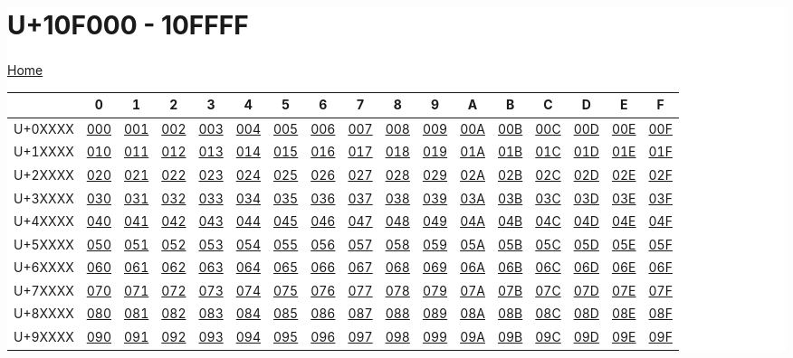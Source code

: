# U+10F000 - 10FFFF

[Home](../../index.md)

|          | 0                           | 1                           | 2                           | 3                           | 4                           | 5                           | 6                           | 7                           | 8                           | 9                           | A                           | B                           | C                           | D                           | E                           | F                           |
| -------: | --------------------------- | --------------------------- | --------------------------- | --------------------------- | --------------------------- | --------------------------- | --------------------------- | --------------------------- | --------------------------- | --------------------------- | --------------------------- | --------------------------- | --------------------------- | --------------------------- | --------------------------- | --------------------------- |
|  U+0XXXX | [000](./U+000000-000FFF.md) | [001](./U+001000-001FFF.md) | [002](./U+002000-002FFF.md) | [003](./U+003000-003FFF.md) | [004](./U+004000-004FFF.md) | [005](./U+005000-005FFF.md) | [006](./U+006000-006FFF.md) | [007](./U+007000-007FFF.md) | [008](./U+008000-008FFF.md) | [009](./U+009000-009FFF.md) | [00A](./U+00A000-00AFFF.md) | [00B](./U+00B000-00BFFF.md) | [00C](./U+00C000-00CFFF.md) | [00D](./U+00D000-00DFFF.md) | [00E](./U+00E000-00EFFF.md) | [00F](./U+00F000-00FFFF.md) |
|  U+1XXXX | [010](./U+010000-010FFF.md) | [011](./U+011000-011FFF.md) | [012](./U+012000-012FFF.md) | [013](./U+013000-013FFF.md) | [014](./U+014000-014FFF.md) | [015](./U+015000-015FFF.md) | [016](./U+016000-016FFF.md) | [017](./U+017000-017FFF.md) | [018](./U+018000-018FFF.md) | [019](./U+019000-019FFF.md) | [01A](./U+01A000-01AFFF.md) | [01B](./U+01B000-01BFFF.md) | [01C](./U+01C000-01CFFF.md) | [01D](./U+01D000-01DFFF.md) | [01E](./U+01E000-01EFFF.md) | [01F](./U+01F000-01FFFF.md) |
|  U+2XXXX | [020](./U+020000-020FFF.md) | [021](./U+021000-021FFF.md) | [022](./U+022000-022FFF.md) | [023](./U+023000-023FFF.md) | [024](./U+024000-024FFF.md) | [025](./U+025000-025FFF.md) | [026](./U+026000-026FFF.md) | [027](./U+027000-027FFF.md) | [028](./U+028000-028FFF.md) | [029](./U+029000-029FFF.md) | [02A](./U+02A000-02AFFF.md) | [02B](./U+02B000-02BFFF.md) | [02C](./U+02C000-02CFFF.md) | [02D](./U+02D000-02DFFF.md) | [02E](./U+02E000-02EFFF.md) | [02F](./U+02F000-02FFFF.md) |
|  U+3XXXX | [030](./U+030000-030FFF.md) | [031](./U+031000-031FFF.md) | [032](./U+032000-032FFF.md) | [033](./U+033000-033FFF.md) | [034](./U+034000-034FFF.md) | [035](./U+035000-035FFF.md) | [036](./U+036000-036FFF.md) | [037](./U+037000-037FFF.md) | [038](./U+038000-038FFF.md) | [039](./U+039000-039FFF.md) | [03A](./U+03A000-03AFFF.md) | [03B](./U+03B000-03BFFF.md) | [03C](./U+03C000-03CFFF.md) | [03D](./U+03D000-03DFFF.md) | [03E](./U+03E000-03EFFF.md) | [03F](./U+03F000-03FFFF.md) |
|  U+4XXXX | [040](./U+040000-040FFF.md) | [041](./U+041000-041FFF.md) | [042](./U+042000-042FFF.md) | [043](./U+043000-043FFF.md) | [044](./U+044000-044FFF.md) | [045](./U+045000-045FFF.md) | [046](./U+046000-046FFF.md) | [047](./U+047000-047FFF.md) | [048](./U+048000-048FFF.md) | [049](./U+049000-049FFF.md) | [04A](./U+04A000-04AFFF.md) | [04B](./U+04B000-04BFFF.md) | [04C](./U+04C000-04CFFF.md) | [04D](./U+04D000-04DFFF.md) | [04E](./U+04E000-04EFFF.md) | [04F](./U+04F000-04FFFF.md) |
|  U+5XXXX | [050](./U+050000-050FFF.md) | [051](./U+051000-051FFF.md) | [052](./U+052000-052FFF.md) | [053](./U+053000-053FFF.md) | [054](./U+054000-054FFF.md) | [055](./U+055000-055FFF.md) | [056](./U+056000-056FFF.md) | [057](./U+057000-057FFF.md) | [058](./U+058000-058FFF.md) | [059](./U+059000-059FFF.md) | [05A](./U+05A000-05AFFF.md) | [05B](./U+05B000-05BFFF.md) | [05C](./U+05C000-05CFFF.md) | [05D](./U+05D000-05DFFF.md) | [05E](./U+05E000-05EFFF.md) | [05F](./U+05F000-05FFFF.md) |
|  U+6XXXX | [060](./U+060000-060FFF.md) | [061](./U+061000-061FFF.md) | [062](./U+062000-062FFF.md) | [063](./U+063000-063FFF.md) | [064](./U+064000-064FFF.md) | [065](./U+065000-065FFF.md) | [066](./U+066000-066FFF.md) | [067](./U+067000-067FFF.md) | [068](./U+068000-068FFF.md) | [069](./U+069000-069FFF.md) | [06A](./U+06A000-06AFFF.md) | [06B](./U+06B000-06BFFF.md) | [06C](./U+06C000-06CFFF.md) | [06D](./U+06D000-06DFFF.md) | [06E](./U+06E000-06EFFF.md) | [06F](./U+06F000-06FFFF.md) |
|  U+7XXXX | [070](./U+070000-070FFF.md) | [071](./U+071000-071FFF.md) | [072](./U+072000-072FFF.md) | [073](./U+073000-073FFF.md) | [074](./U+074000-074FFF.md) | [075](./U+075000-075FFF.md) | [076](./U+076000-076FFF.md) | [077](./U+077000-077FFF.md) | [078](./U+078000-078FFF.md) | [079](./U+079000-079FFF.md) | [07A](./U+07A000-07AFFF.md) | [07B](./U+07B000-07BFFF.md) | [07C](./U+07C000-07CFFF.md) | [07D](./U+07D000-07DFFF.md) | [07E](./U+07E000-07EFFF.md) | [07F](./U+07F000-07FFFF.md) |
|  U+8XXXX | [080](./U+080000-080FFF.md) | [081](./U+081000-081FFF.md) | [082](./U+082000-082FFF.md) | [083](./U+083000-083FFF.md) | [084](./U+084000-084FFF.md) | [085](./U+085000-085FFF.md) | [086](./U+086000-086FFF.md) | [087](./U+087000-087FFF.md) | [088](./U+088000-088FFF.md) | [089](./U+089000-089FFF.md) | [08A](./U+08A000-08AFFF.md) | [08B](./U+08B000-08BFFF.md) | [08C](./U+08C000-08CFFF.md) | [08D](./U+08D000-08DFFF.md) | [08E](./U+08E000-08EFFF.md) | [08F](./U+08F000-08FFFF.md) |
|  U+9XXXX | [090](./U+090000-090FFF.md) | [091](./U+091000-091FFF.md) | [092](./U+092000-092FFF.md) | [093](./U+093000-093FFF.md) | [094](./U+094000-094FFF.md) | [095](./U+095000-095FFF.md) | [096](./U+096000-096FFF.md) | [097](./U+097000-097FFF.md) | [098](./U+098000-098FFF.md) | [099](./U+099000-099FFF.md) | [09A](./U+09A000-09AFFF.md) | [09B](./U+09B000-09BFFF.md) | [09C](./U+09C000-09CFFF.md) | [09D](./U+09D000-09DFFF.md) | [09E](./U+09E000-09EFFF.md) | [09F](./U+09F000-09FFFF.md) |